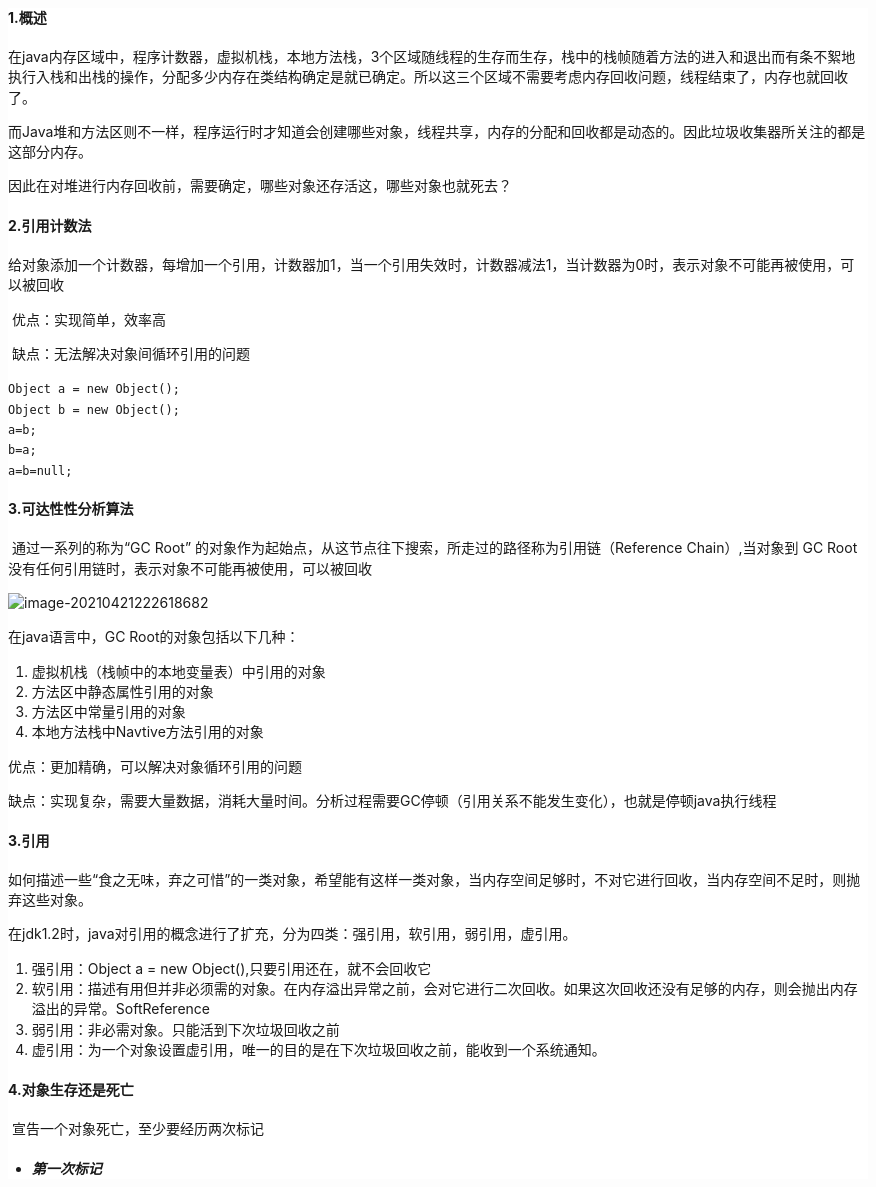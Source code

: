 #### 1.概述

​	在java内存区域中，程序计数器，虚拟机栈，本地方法栈，3个区域随线程的生存而生存，栈中的栈帧随着方法的进入和退出而有条不絮地执行入栈和出栈的操作，分配多少内存在类结构确定是就已确定。所以这三个区域不需要考虑内存回收问题，线程结束了，内存也就回收了。

​	而Java堆和方法区则不一样，程序运行时才知道会创建哪些对象，线程共享，内存的分配和回收都是动态的。因此垃圾收集器所关注的都是这部分内存。

​	因此在对堆进行内存回收前，需要确定，哪些对象还存活这，哪些对象也就死去？

#### 2.引用计数法

​	给对象添加一个计数器，每增加一个引用，计数器加1，当一个引用失效时，计数器减法1，当计数器为0时，表示对象不可能再被使用，可以被回收

​	优点：实现简单，效率高

​	缺点：无法解决对象间循环引用的问题

```
Object a = new Object();
Object b = new Object();
a=b;
b=a;
a=b=null; 
```

#### 3.可达性性分析算法

​	通过一系列的称为“GC Root” 的对象作为起始点，从这节点往下搜索，所走过的路径称为引用链（Reference Chain）,当对象到 GC Root 没有任何引用链时，表示对象不可能再被使用，可以被回收

![image-20210421222618682](C:\Users\罗蒙\AppData\Roaming\Typora\typora-user-images\image-20210421222618682.png)

在java语言中，GC Root的对象包括以下几种：

1. 虚拟机栈（栈帧中的本地变量表）中引用的对象
2. 方法区中静态属性引用的对象
3. 方法区中常量引用的对象
4. 本地方法栈中Navtive方法引用的对象

优点：更加精确，可以解决对象循环引用的问题

缺点：实现复杂，需要大量数据，消耗大量时间。分析过程需要GC停顿（引用关系不能发生变化），也就是停顿java执行线程

#### 3.引用

​	如何描述一些“食之无味，弃之可惜”的一类对象，希望能有这样一类对象，当内存空间足够时，不对它进行回收，当内存空间不足时，则抛弃这些对象。

​	在jdk1.2时，java对引用的概念进行了扩充，分为四类：强引用，软引用，弱引用，虚引用。

1. 强引用：Object a = new Object(),只要引用还在，就不会回收它
2. 软引用：描述有用但并非必须需的对象。在内存溢出异常之前，会对它进行二次回收。如果这次回收还没有足够的内存，则会抛出内存溢出的异常。SoftReference
3. 弱引用：非必需对象。只能活到下次垃圾回收之前
4. 虚引用：为一个对象设置虚引用，唯一的目的是在下次垃圾回收之前，能收到一个系统通知。

#### 4.对象生存还是死亡

​	宣告一个对象死亡，至少要经历两次标记

- ##### 	第一次标记
